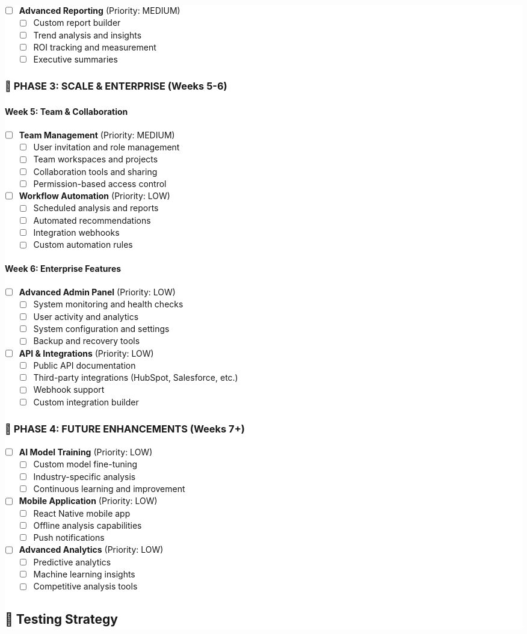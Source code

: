 - [ ] **Advanced Reporting** (Priority: MEDIUM)
  - [ ] Custom report builder
  - [ ] Trend analysis and insights
  - [ ] ROI tracking and measurement
  - [ ] Executive summaries

### 🎯 **PHASE 3: SCALE & ENTERPRISE (Weeks 5-6)**

#### **Week 5: Team & Collaboration**
- [ ] **Team Management** (Priority: MEDIUM)
  - [ ] User invitation and role management
  - [ ] Team workspaces and projects
  - [ ] Collaboration tools and sharing
  - [ ] Permission-based access control

- [ ] **Workflow Automation** (Priority: LOW)
  - [ ] Scheduled analysis and reports
  - [ ] Automated recommendations
  - [ ] Integration webhooks
  - [ ] Custom automation rules

#### **Week 6: Enterprise Features**
- [ ] **Advanced Admin Panel** (Priority: LOW)
  - [ ] System monitoring and health checks
  - [ ] User activity and analytics
  - [ ] System configuration and settings
  - [ ] Backup and recovery tools

- [ ] **API & Integrations** (Priority: LOW)
  - [ ] Public API documentation
  - [ ] Third-party integrations (HubSpot, Salesforce, etc.)
  - [ ] Webhook support
  - [ ] Custom integration builder

### 🔮 **PHASE 4: FUTURE ENHANCEMENTS (Weeks 7+)**

- [ ] **AI Model Training** (Priority: LOW)
  - [ ] Custom model fine-tuning
  - [ ] Industry-specific analysis
  - [ ] Continuous learning and improvement

- [ ] **Mobile Application** (Priority: LOW)
  - [ ] React Native mobile app
  - [ ] Offline analysis capabilities
  - [ ] Push notifications

- [ ] **Advanced Analytics** (Priority: LOW)
  - [ ] Predictive analytics
  - [ ] Machine learning insights
  - [ ] Competitive analysis tools

## 🧪 Testing Strategy
